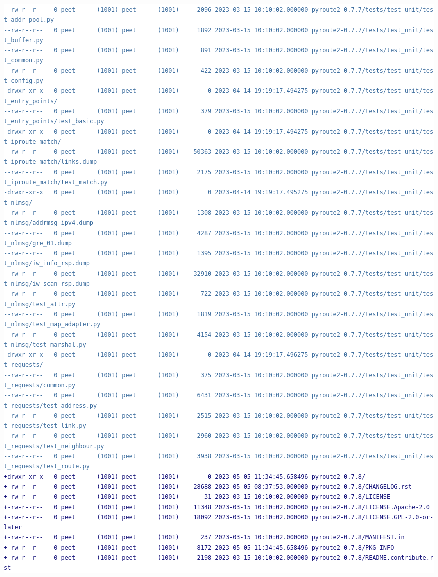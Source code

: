 ```diff
--rw-r--r--   0 peet      (1001) peet      (1001)     2096 2023-03-15 10:10:02.000000 pyroute2-0.7.7/tests/test_unit/test_addr_pool.py
--rw-r--r--   0 peet      (1001) peet      (1001)     1892 2023-03-15 10:10:02.000000 pyroute2-0.7.7/tests/test_unit/test_buffer.py
--rw-r--r--   0 peet      (1001) peet      (1001)      891 2023-03-15 10:10:02.000000 pyroute2-0.7.7/tests/test_unit/test_common.py
--rw-r--r--   0 peet      (1001) peet      (1001)      422 2023-03-15 10:10:02.000000 pyroute2-0.7.7/tests/test_unit/test_config.py
-drwxr-xr-x   0 peet      (1001) peet      (1001)        0 2023-04-14 19:19:17.494275 pyroute2-0.7.7/tests/test_unit/test_entry_points/
--rw-r--r--   0 peet      (1001) peet      (1001)      379 2023-03-15 10:10:02.000000 pyroute2-0.7.7/tests/test_unit/test_entry_points/test_basic.py
-drwxr-xr-x   0 peet      (1001) peet      (1001)        0 2023-04-14 19:19:17.494275 pyroute2-0.7.7/tests/test_unit/test_iproute_match/
--rw-r--r--   0 peet      (1001) peet      (1001)    50363 2023-03-15 10:10:02.000000 pyroute2-0.7.7/tests/test_unit/test_iproute_match/links.dump
--rw-r--r--   0 peet      (1001) peet      (1001)     2175 2023-03-15 10:10:02.000000 pyroute2-0.7.7/tests/test_unit/test_iproute_match/test_match.py
-drwxr-xr-x   0 peet      (1001) peet      (1001)        0 2023-04-14 19:19:17.495275 pyroute2-0.7.7/tests/test_unit/test_nlmsg/
--rw-r--r--   0 peet      (1001) peet      (1001)     1308 2023-03-15 10:10:02.000000 pyroute2-0.7.7/tests/test_unit/test_nlmsg/addrmsg_ipv4.dump
--rw-r--r--   0 peet      (1001) peet      (1001)     4287 2023-03-15 10:10:02.000000 pyroute2-0.7.7/tests/test_unit/test_nlmsg/gre_01.dump
--rw-r--r--   0 peet      (1001) peet      (1001)     1395 2023-03-15 10:10:02.000000 pyroute2-0.7.7/tests/test_unit/test_nlmsg/iw_info_rsp.dump
--rw-r--r--   0 peet      (1001) peet      (1001)    32910 2023-03-15 10:10:02.000000 pyroute2-0.7.7/tests/test_unit/test_nlmsg/iw_scan_rsp.dump
--rw-r--r--   0 peet      (1001) peet      (1001)      722 2023-03-15 10:10:02.000000 pyroute2-0.7.7/tests/test_unit/test_nlmsg/test_attr.py
--rw-r--r--   0 peet      (1001) peet      (1001)     1819 2023-03-15 10:10:02.000000 pyroute2-0.7.7/tests/test_unit/test_nlmsg/test_map_adapter.py
--rw-r--r--   0 peet      (1001) peet      (1001)     4154 2023-03-15 10:10:02.000000 pyroute2-0.7.7/tests/test_unit/test_nlmsg/test_marshal.py
-drwxr-xr-x   0 peet      (1001) peet      (1001)        0 2023-04-14 19:19:17.496275 pyroute2-0.7.7/tests/test_unit/test_requests/
--rw-r--r--   0 peet      (1001) peet      (1001)      375 2023-03-15 10:10:02.000000 pyroute2-0.7.7/tests/test_unit/test_requests/common.py
--rw-r--r--   0 peet      (1001) peet      (1001)     6431 2023-03-15 10:10:02.000000 pyroute2-0.7.7/tests/test_unit/test_requests/test_address.py
--rw-r--r--   0 peet      (1001) peet      (1001)     2515 2023-03-15 10:10:02.000000 pyroute2-0.7.7/tests/test_unit/test_requests/test_link.py
--rw-r--r--   0 peet      (1001) peet      (1001)     2960 2023-03-15 10:10:02.000000 pyroute2-0.7.7/tests/test_unit/test_requests/test_neighbour.py
--rw-r--r--   0 peet      (1001) peet      (1001)     3938 2023-03-15 10:10:02.000000 pyroute2-0.7.7/tests/test_unit/test_requests/test_route.py
+drwxr-xr-x   0 peet      (1001) peet      (1001)        0 2023-05-05 11:34:45.658496 pyroute2-0.7.8/
+-rw-r--r--   0 peet      (1001) peet      (1001)    28688 2023-05-05 08:37:53.000000 pyroute2-0.7.8/CHANGELOG.rst
+-rw-r--r--   0 peet      (1001) peet      (1001)       31 2023-03-15 10:10:02.000000 pyroute2-0.7.8/LICENSE
+-rw-r--r--   0 peet      (1001) peet      (1001)    11348 2023-03-15 10:10:02.000000 pyroute2-0.7.8/LICENSE.Apache-2.0
+-rw-r--r--   0 peet      (1001) peet      (1001)    18092 2023-03-15 10:10:02.000000 pyroute2-0.7.8/LICENSE.GPL-2.0-or-later
+-rw-r--r--   0 peet      (1001) peet      (1001)      237 2023-03-15 10:10:02.000000 pyroute2-0.7.8/MANIFEST.in
+-rw-r--r--   0 peet      (1001) peet      (1001)     8172 2023-05-05 11:34:45.658496 pyroute2-0.7.8/PKG-INFO
+-rw-r--r--   0 peet      (1001) peet      (1001)     2198 2023-03-15 10:10:02.000000 pyroute2-0.7.8/README.contribute.rst
```
